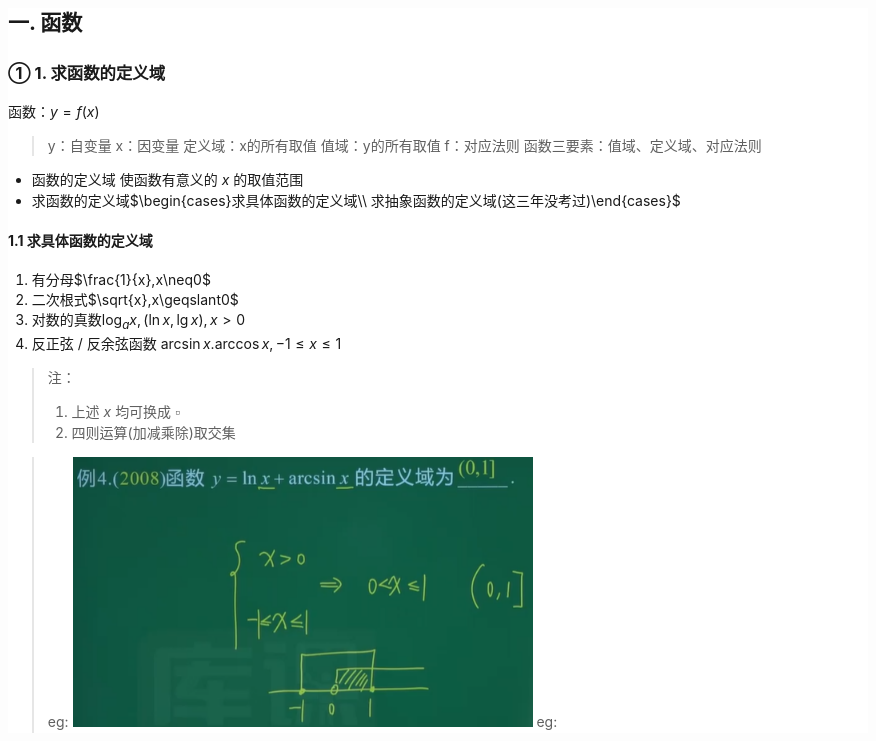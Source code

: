 ## 一. 函数

### ①  1. 求函数的定义域

函数：$y=f(x)$

> y：自变量
> x：因变量
> 定义域：x的所有取值
> 值域：y的所有取值
> f：对应法则
> 函数三要素：值域、定义域、对应法则

- 函数的定义域
  使函数有意义的 $x$ 的取值范围
- 求函数的定义域$\begin{cases}求具体函数的定义域\\
  求抽象函数的定义域(这三年没考过)\end{cases}$

#### 1.1 求具体函数的定义域

1. 有分母$\frac{1}{x},x\neq0$
2. 二次根式$\sqrt{x},x\geqslant0$
3. 对数的真数$\log_ax,(\ln x,\lg x),x>0$
4. 反正弦 / 反余弦函数 $\arcsin x.\arccos x,-1\leqslant x\leqslant1$

> 注：
>
> 1. 上述 $x$ 均可换成 $\square$
> 2. 四则运算(加减乘除)取交集

> eg: 
> <img src="../MDImg/升本/高数/高数精讲课/Ⅰ.函数极限与连续/1.1.1eg.png" alt="img" style="zoom:80%;" />
> eg: